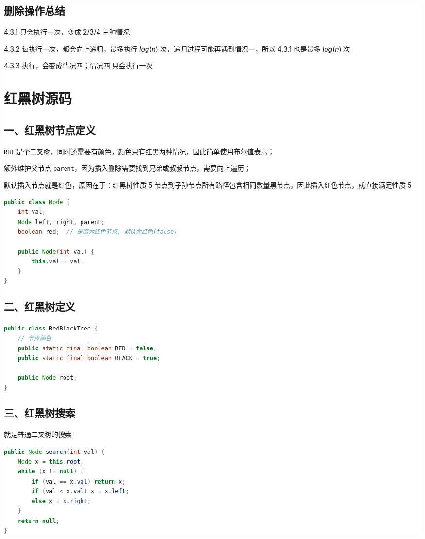 ## 删除操作总结

4.3.1 只会执行一次，变成 2/3/4 三种情况

4.3.2 每执行一次，都会向上递归，最多执行 $log(n)$ 次，递归过程可能再遇到情况一，所以 4.3.1 也是最多 $log(n)$ 次

4.3.3 执行，会变成情况四；情况四 只会执行一次

# 红黑树源码

## 一、红黑树节点定义

`RBT` 是个二叉树，同时还需要有颜色，颜色只有红黑两种情况，因此简单使用布尔值表示；

额外维护父节点 `parent`，因为插入删除需要找到兄弟或叔叔节点，需要向上遍历；

默认插入节点就是红色，原因在于：红黑树性质 5 节点到子孙节点所有路径包含相同数量黑节点，因此插入红色节点，就直接满足性质 5

```java
public class Node {
    int val;
    Node left, right, parent;
    boolean red;  // 是否为红色节点, 默认为红色(false)

    public Node(int val) {
        this.val = val;
    }
}
```

## 二、红黑树定义

```java
public class RedBlackTree {
    // 节点颜色
    public static final boolean RED = false;
    public static final boolean BLACK = true;

    public Node root;
}
```

## 三、红黑树搜索

就是普通二叉树的搜索

```java
public Node search(int val) {
    Node x = this.root;
    while (x != null) {
        if (val == x.val) return x;
        if (val < x.val) x = x.left;
        else x = x.right;
    }
    return null;
}
```
